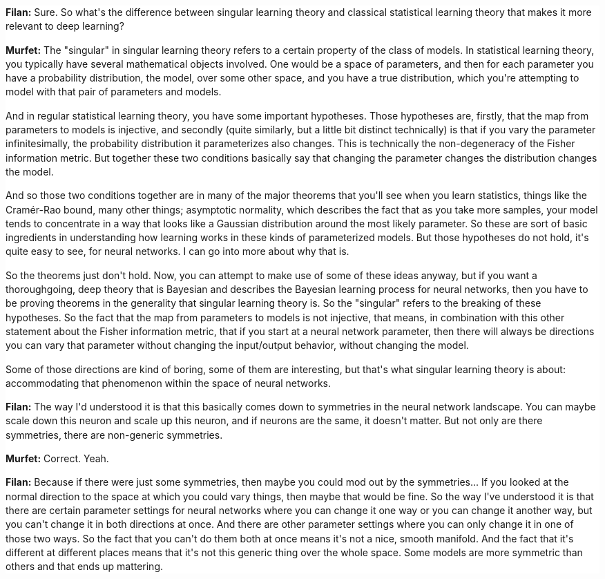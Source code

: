 **Filan:**
Sure. So what's the difference between singular learning theory and classical statistical learning theory that makes it more relevant to deep learning?

**Murfet:**
The "singular" in singular learning theory refers to a certain property of the class of models. In statistical learning theory, you typically have several mathematical objects involved. One would be a space of parameters, and then for each parameter you have a probability distribution, the model, over some other space, and you have a true distribution, which you're attempting to model with that pair of parameters and models.

And in regular statistical learning theory, you have some important hypotheses. Those hypotheses are, firstly, that the map from parameters to models is injective, and secondly (quite similarly, but a little bit distinct technically) is that if you vary the parameter infinitesimally, the probability distribution it parameterizes also changes. This is technically the non-degeneracy of the Fisher information metric. But together these two conditions basically say that changing the parameter changes the distribution changes the model.

And so those two conditions together are in many of the major theorems that you'll see when you learn statistics, things like the Cramér-Rao bound, many other things; asymptotic normality, which describes the fact that as you take more samples, your model tends to concentrate in a way that looks like a Gaussian distribution around the most likely parameter. So these are sort of basic ingredients in understanding how learning works in these kinds of parameterized models. But those hypotheses do not hold, it's quite easy to see, for neural networks. I can go into more about why that is.

So the theorems just don't hold. Now, you can attempt to make use of some of these ideas anyway, but if you want a thoroughgoing, deep theory that is Bayesian and describes the Bayesian learning process for neural networks, then you have to be proving theorems in the generality that singular learning theory is. So the "singular" refers to the breaking of these hypotheses. So the fact that the map from parameters to models is not injective, that means, in combination with this other statement about the Fisher information metric, that if you start at a neural network parameter, then there will always be directions you can vary that parameter without changing the input/output behavior, without changing the model.

Some of those directions are kind of boring, some of them are interesting, but that's what singular learning theory is about: accommodating that phenomenon within the space of neural networks.

**Filan:**
The way I'd understood it is that this basically comes down to symmetries in the neural network landscape. You can maybe scale down this neuron and scale up this neuron, and if neurons are the same, it doesn't matter. But not only are there symmetries, there are non-generic symmetries.

**Murfet:**
Correct. Yeah.

**Filan:**
Because if there were just some symmetries, then maybe you could mod out by the symmetries... If you looked at the normal direction to the space at which you could vary things, then maybe that would be fine. So the way I've understood it is that there are certain parameter settings for neural networks where you can change it one way or you can change it another way, but you can't change it in both directions at once. And there are other parameter settings where you can only change it in one of those two ways. So the fact that you can't do them both at once means it's not a nice, smooth manifold. And the fact that it's different at different places means that it's not this generic thing over the whole space. Some models are more symmetric than others and that ends up mattering.
